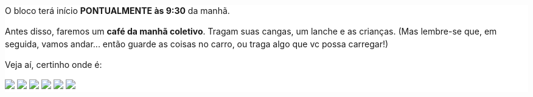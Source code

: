 O bloco terá início **PONTUALMENTE às 9:30** da manhã.

Antes disso, faremos um **café da manhã coletivo**. Tragam suas cangas, um lanche e as crianças. (Mas lembre-se que, em seguida, vamos andar... então guarde as coisas no carro, ou traga algo que vc possa carregar!)

Veja aí, certinho onde é:


<img src='{{base}}/img/2017/vqf_2017_02_24_lugar_sabado5.png'/>
<img src='{{base}}/img/2017/vqf_2017_02_24_lugar_sabado4.png'/>
<img src='{{base}}/img/2017/vqf_2017_02_24_lugar_sabado3.png'/>
<img src='{{base}}/img/2017/vqf_2017_02_24_lugar_sabado1.png'/>
<img src='{{base}}/img/2017/vqf_2017_02_24_lugar_sabado2.png'/>
<img src='{{base}}/img/2017/vqf_2017_02_24_lugar_sabado6.png'/>

